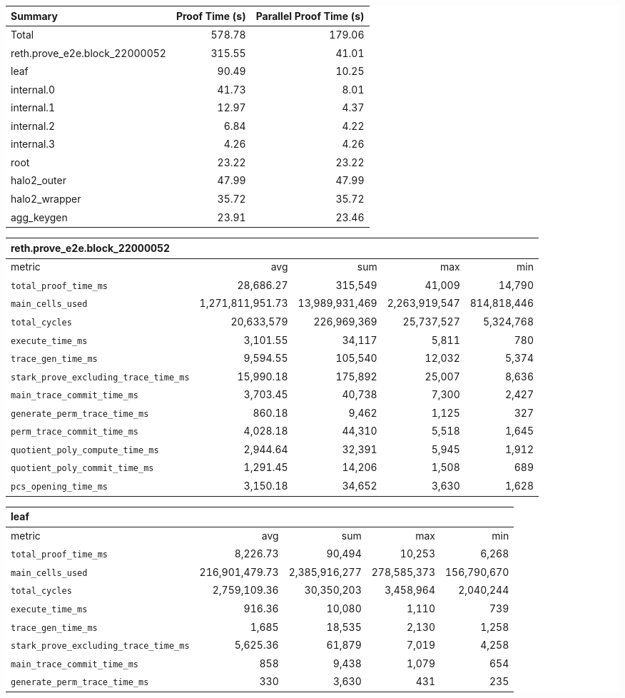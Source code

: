 | Summary | Proof Time (s) | Parallel Proof Time (s) |
|:---|---:|---:|
| Total |  578.78 |  179.06 |
| reth.prove_e2e.block_22000052 |  315.55 |  41.01 |
| leaf |  90.49 |  10.25 |
| internal.0 |  41.73 |  8.01 |
| internal.1 |  12.97 |  4.37 |
| internal.2 |  6.84 |  4.22 |
| internal.3 |  4.26 |  4.26 |
| root |  23.22 |  23.22 |
| halo2_outer |  47.99 |  47.99 |
| halo2_wrapper |  35.72 |  35.72 |
| agg_keygen |  23.91 |  23.46 |


| reth.prove_e2e.block_22000052 |||||
|:---|---:|---:|---:|---:|
|metric|avg|sum|max|min|
| `total_proof_time_ms ` |  28,686.27 |  315,549 |  41,009 |  14,790 |
| `main_cells_used     ` |  1,271,811,951.73 |  13,989,931,469 |  2,263,919,547 |  814,818,446 |
| `total_cycles        ` |  20,633,579 |  226,969,369 |  25,737,527 |  5,324,768 |
| `execute_time_ms     ` |  3,101.55 |  34,117 |  5,811 |  780 |
| `trace_gen_time_ms   ` |  9,594.55 |  105,540 |  12,032 |  5,374 |
| `stark_prove_excluding_trace_time_ms` |  15,990.18 |  175,892 |  25,007 |  8,636 |
| `main_trace_commit_time_ms` |  3,703.45 |  40,738 |  7,300 |  2,427 |
| `generate_perm_trace_time_ms` |  860.18 |  9,462 |  1,125 |  327 |
| `perm_trace_commit_time_ms` |  4,028.18 |  44,310 |  5,518 |  1,645 |
| `quotient_poly_compute_time_ms` |  2,944.64 |  32,391 |  5,945 |  1,912 |
| `quotient_poly_commit_time_ms` |  1,291.45 |  14,206 |  1,508 |  689 |
| `pcs_opening_time_ms ` |  3,150.18 |  34,652 |  3,630 |  1,628 |

| leaf |||||
|:---|---:|---:|---:|---:|
|metric|avg|sum|max|min|
| `total_proof_time_ms ` |  8,226.73 |  90,494 |  10,253 |  6,268 |
| `main_cells_used     ` |  216,901,479.73 |  2,385,916,277 |  278,585,373 |  156,790,670 |
| `total_cycles        ` |  2,759,109.36 |  30,350,203 |  3,458,964 |  2,040,244 |
| `execute_time_ms     ` |  916.36 |  10,080 |  1,110 |  739 |
| `trace_gen_time_ms   ` |  1,685 |  18,535 |  2,130 |  1,258 |
| `stark_prove_excluding_trace_time_ms` |  5,625.36 |  61,879 |  7,019 |  4,258 |
| `main_trace_commit_time_ms` |  858 |  9,438 |  1,079 |  654 |
| `generate_perm_trace_time_ms` |  330 |  3,630 |  431 |  235 |